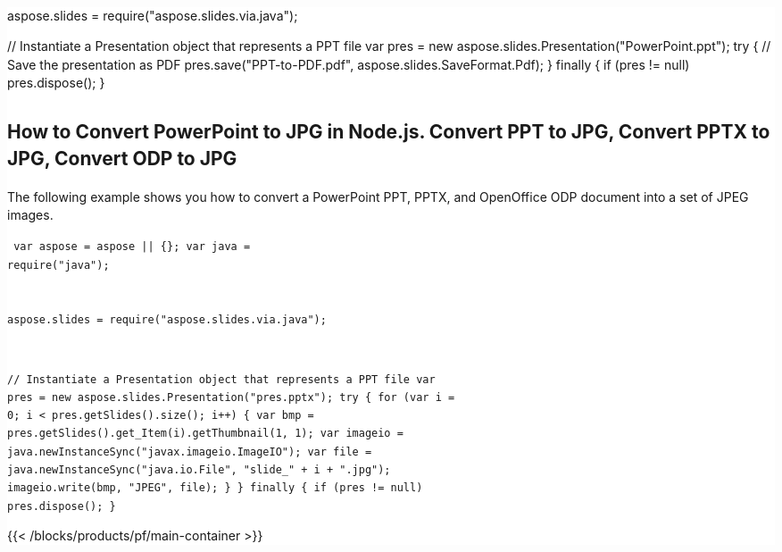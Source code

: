 aspose.slides = require("aspose.slides.via.java");

// Instantiate a Presentation object that represents a PPT file
var pres = new aspose.slides.Presentation("PowerPoint.ppt");
try
{
    // Save the presentation as PDF
    pres.save("PPT-to-PDF.pdf", aspose.slides.SaveFormat.Pdf);
}
finally
{
    if (pres != null) pres.dispose();
}
            </code>
        </pre>
    </div>
    <div class="col-lg-12">
        <h2 class="h2title">How to Convert PowerPoint to JPG in Node.js. Convert PPT to JPG, Convert PPTX to JPG, Convert ODP to JPG</h2>
        <p>The following example shows you how to convert a PowerPoint PPT, PPTX, and OpenOffice ODP document into a set of JPEG images.</p>
        <pre>
            <code class="javascript">
var aspose = aspose || {};
var java = require("java");

aspose.slides = require("aspose.slides.via.java");

// Instantiate a Presentation object that represents a PPT file
var pres = new aspose.slides.Presentation("pres.pptx");
try
{
    for (var i = 0; i < pres.getSlides().size(); i++)
    {
        var bmp = pres.getSlides().get_Item(i).getThumbnail(1, 1);
        var imageio = java.newInstanceSync("javax.imageio.ImageIO");
        var file = java.newInstanceSync("java.io.File", "slide_" + i + ".jpg");
        imageio.write(bmp, "JPEG", file);
    }
}
finally
{
    if (pres != null) pres.dispose();
}
            </code>
        </pre>
    </div>
  </div>
 </div>
</div>


{{< /blocks/products/pf/main-container >}}
